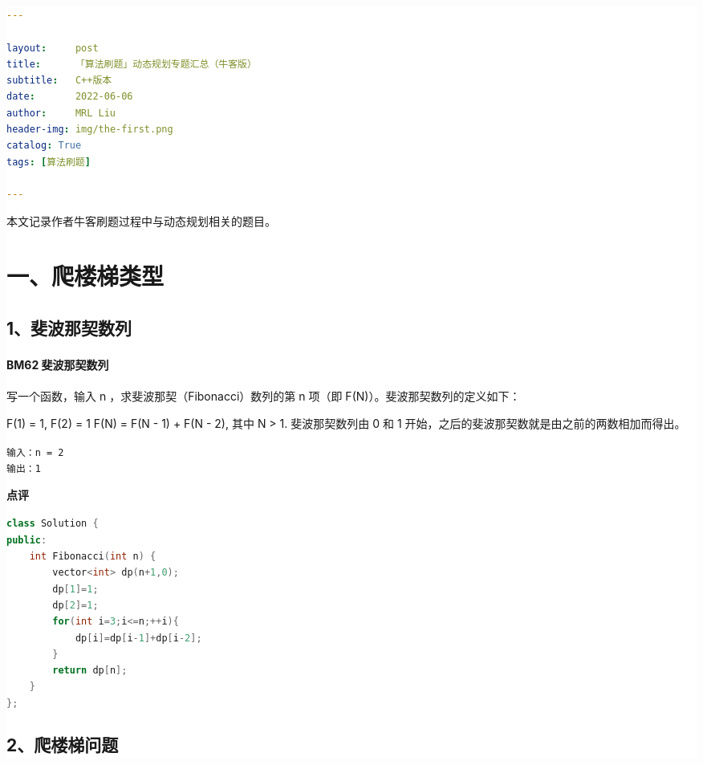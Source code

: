 ```yaml
---

layout:     post
title:      「算法刷题」动态规划专题汇总（牛客版）
subtitle:   C++版本
date:       2022-06-06
author:     MRL Liu
header-img: img/the-first.png
catalog: True
tags: [算法刷题]
   
---
```


本文记录作者牛客刷题过程中与动态规划相关的题目。

# 一、爬楼梯类型

## 1、斐波那契数列

#### **BM62** **斐波那契数列**

写一个函数，输入 n ，求斐波那契（Fibonacci）数列的第 n 项（即 F(N)）。斐波那契数列的定义如下：

F(1) = 1,   F(2) = 1
F(N) = F(N - 1) + F(N - 2), 其中 N > 1.
斐波那契数列由 0 和 1 开始，之后的斐波那契数就是由之前的两数相加而得出。

```
输入：n = 2
输出：1
```

**点评**

```c++
class Solution {
public:
    int Fibonacci(int n) {
        vector<int> dp(n+1,0);
        dp[1]=1;
        dp[2]=1;
        for(int i=3;i<=n;++i){
            dp[i]=dp[i-1]+dp[i-2];
        }
        return dp[n];
    }
};
```

## 2、爬楼梯问题
